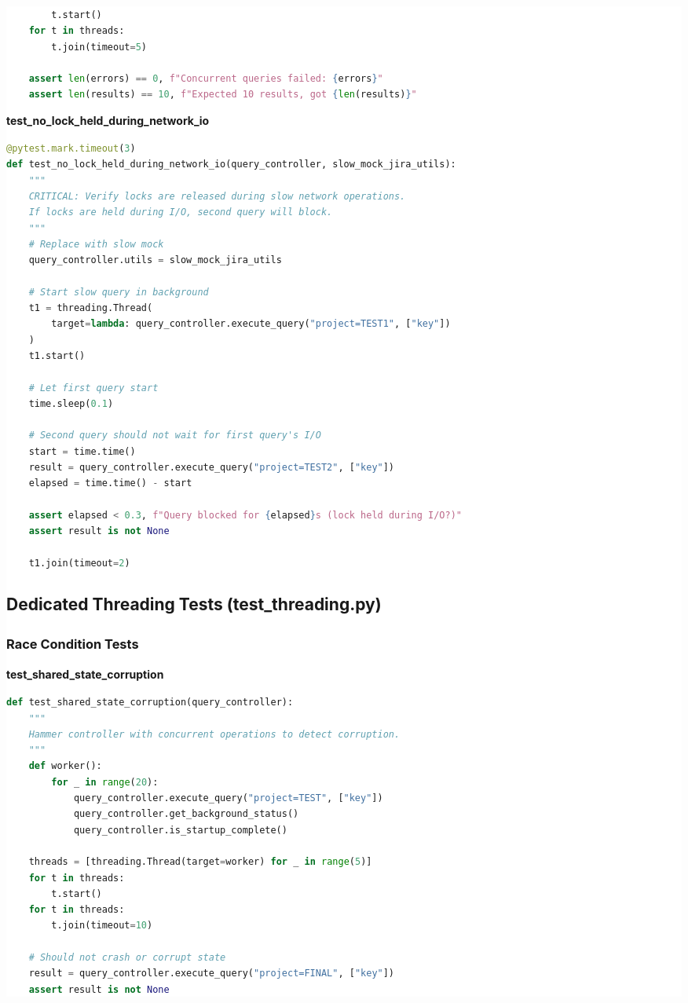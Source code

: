 ```python
        t.start()
    for t in threads:
        t.join(timeout=5)

    assert len(errors) == 0, f"Concurrent queries failed: {errors}"
    assert len(results) == 10, f"Expected 10 results, got {len(results)}"
```

**test_no_lock_held_during_network_io**
```python
@pytest.mark.timeout(3)
def test_no_lock_held_during_network_io(query_controller, slow_mock_jira_utils):
    """
    CRITICAL: Verify locks are released during slow network operations.
    If locks are held during I/O, second query will block.
    """
    # Replace with slow mock
    query_controller.utils = slow_mock_jira_utils

    # Start slow query in background
    t1 = threading.Thread(
        target=lambda: query_controller.execute_query("project=TEST1", ["key"])
    )
    t1.start()

    # Let first query start
    time.sleep(0.1)

    # Second query should not wait for first query's I/O
    start = time.time()
    result = query_controller.execute_query("project=TEST2", ["key"])
    elapsed = time.time() - start

    assert elapsed < 0.3, f"Query blocked for {elapsed}s (lock held during I/O?)"
    assert result is not None

    t1.join(timeout=2)
```

## Dedicated Threading Tests (test_threading.py)

### Race Condition Tests

**test_shared_state_corruption**
```python
def test_shared_state_corruption(query_controller):
    """
    Hammer controller with concurrent operations to detect corruption.
    """
    def worker():
        for _ in range(20):
            query_controller.execute_query("project=TEST", ["key"])
            query_controller.get_background_status()
            query_controller.is_startup_complete()

    threads = [threading.Thread(target=worker) for _ in range(5)]
    for t in threads:
        t.start()
    for t in threads:
        t.join(timeout=10)

    # Should not crash or corrupt state
    result = query_controller.execute_query("project=FINAL", ["key"])
    assert result is not None
```